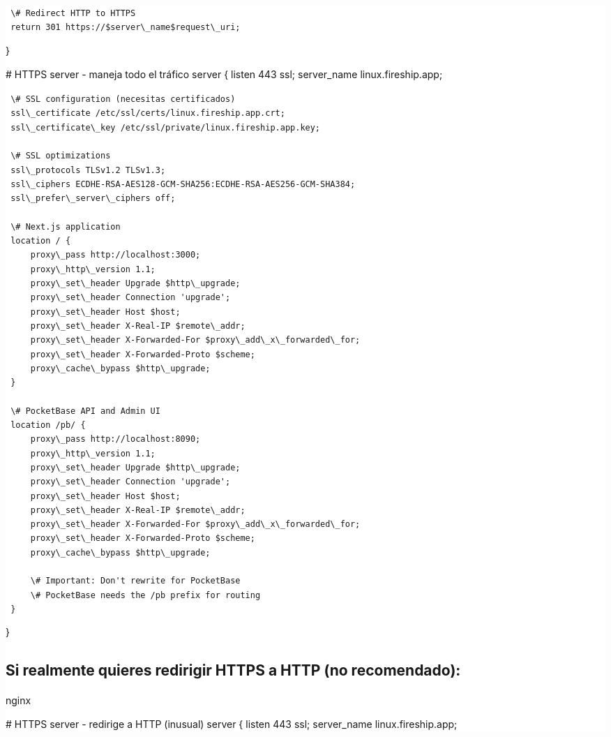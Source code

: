      \# Redirect HTTP to HTTPS
     return 301 https://$server\_name$request\_uri;
 }
 
 \# HTTPS server - maneja todo el tráfico
 server {
     listen 443 ssl;
     server\_name linux.fireship.app;
     
     \# SSL configuration (necesitas certificados)
     ssl\_certificate /etc/ssl/certs/linux.fireship.app.crt;
     ssl\_certificate\_key /etc/ssl/private/linux.fireship.app.key;
     
     \# SSL optimizations
     ssl\_protocols TLSv1.2 TLSv1.3;
     ssl\_ciphers ECDHE-RSA-AES128-GCM-SHA256:ECDHE-RSA-AES256-GCM-SHA384;
     ssl\_prefer\_server\_ciphers off;
 
     \# Next.js application
     location / {
         proxy\_pass http://localhost:3000;
         proxy\_http\_version 1.1;
         proxy\_set\_header Upgrade $http\_upgrade;
         proxy\_set\_header Connection 'upgrade';
         proxy\_set\_header Host $host;
         proxy\_set\_header X-Real-IP $remote\_addr;
         proxy\_set\_header X-Forwarded-For $proxy\_add\_x\_forwarded\_for;
         proxy\_set\_header X-Forwarded-Proto $scheme;
         proxy\_cache\_bypass $http\_upgrade;
     }
 
     \# PocketBase API and Admin UI
     location /pb/ {
         proxy\_pass http://localhost:8090;
         proxy\_http\_version 1.1;
         proxy\_set\_header Upgrade $http\_upgrade;
         proxy\_set\_header Connection 'upgrade';
         proxy\_set\_header Host $host;
         proxy\_set\_header X-Real-IP $remote\_addr;
         proxy\_set\_header X-Forwarded-For $proxy\_add\_x\_forwarded\_for;
         proxy\_set\_header X-Forwarded-Proto $scheme;
         proxy\_cache\_bypass $http\_upgrade;
         
         \# Important: Don't rewrite for PocketBase
         \# PocketBase needs the /pb prefix for routing
     }
 }
 
 ## Si realmente quieres redirigir HTTPS a HTTP (no recomendado):
 
 nginx
 
 \# HTTPS server - redirige a HTTP (inusual)
 server {
     listen 443 ssl;
     server\_name linux.fireship.app;
     
